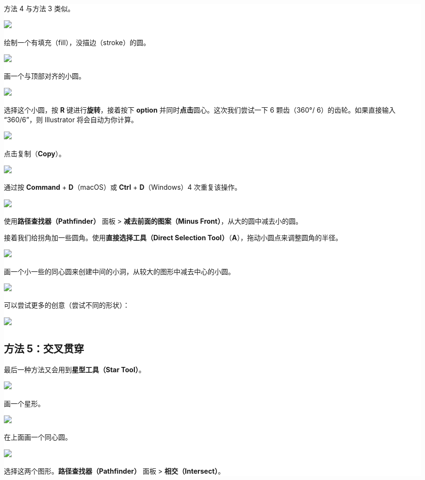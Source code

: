 方法 4 与方法 3 类似。

![](https://cdn-images-1.medium.com/max/3200/1*cujGoMTZXBrhMfm4WoLMaA.gif)

绘制一个有填充（fill），没描边（stroke）的圆。

![](https://cdn-images-1.medium.com/max/4000/1*wpX-ymZRcOULMhAEcltU6A.png)

画一个与顶部对齐的小圆。

![](https://cdn-images-1.medium.com/max/4000/1*Gd3D7WDFPhMBAjY6R4il5Q.png)

选择这个小圆，按 **R** 键进行**旋转**，接着按下 **option** 并同时**点击**圆心。这次我们尝试一下 6 颗齿（360°/ 6）的齿轮。如果直接输入 “360/6”，则 Illustrator 将会自动为你计算。

![](https://cdn-images-1.medium.com/max/4000/1*vRGHB4sIUoU43OuFBOv1ZQ.png)

点击复制（**Copy**）。

![](https://cdn-images-1.medium.com/max/4000/1*xkpTHE3W9Y4JcYZ_aV1fyg.png)

通过按 **Command** + **D**（macOS）或 **Ctrl** + **D**（Windows）4 次重复该操作。 

![](https://cdn-images-1.medium.com/max/4000/1*hGWMbewTlFDoxs_B--RICw.png)

使用**路径查找器（Pathfinder）** 面板 > **减去前面的图案（Minus Front）**，从大的圆中减去小的圆。

接着我们给拐角加一些圆角。使用**直接选择工具（Direct Selection Tool）**（**A**），拖动小圆点来调整圆角的半径。

![](https://cdn-images-1.medium.com/max/4000/1*ZmT0d39tbi01GCVK9lV1Gg.png)

画一个小一些的同心圆来创建中间的小洞，从较大的图形中减去中心的小圆。

![](https://cdn-images-1.medium.com/max/4000/1*Gtie3FaqFE4zPLpSUZLyiA.png)

可以尝试更多的创意（尝试不同的形状）：

![](https://cdn-images-1.medium.com/max/4000/1*KThz-U48zcTbttXMSAqE8Q.png)

## 方法 5：交叉贯穿

最后一种方法又会用到**星型工具（Star Tool）**。

![](https://cdn-images-1.medium.com/max/3200/1*06OYxdrlLjWHY1_7szWRSQ.gif)

画一个星形。

![](https://cdn-images-1.medium.com/max/4000/1*ptztuAZB-wBoq9DjIpnHtg.png)

在上面画一个同心圆。

![](https://cdn-images-1.medium.com/max/4000/1*Zqu7DDvt0TVfV2rmlYqJLQ.png)

选择这两个图形。**路径查找器（Pathfinder）** 面板 > **相交（Intersect）**。 
